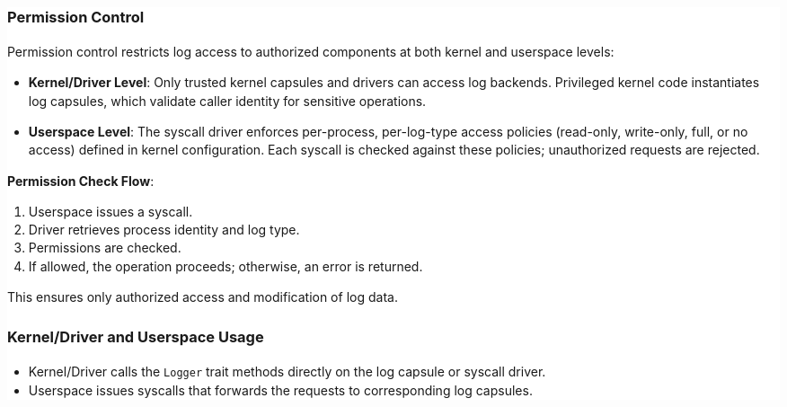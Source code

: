 ### Permission Control

Permission control restricts log access to authorized components at both kernel and userspace levels:

- **Kernel/Driver Level**: Only trusted kernel capsules and drivers can access log backends. Privileged kernel code instantiates log capsules, which validate caller identity for sensitive operations.

- **Userspace Level**: The syscall driver enforces per-process, per-log-type access policies (read-only, write-only, full, or no access) defined in kernel configuration. Each syscall is checked against these policies; unauthorized requests are rejected.

**Permission Check Flow**:
1. Userspace issues a syscall.
2. Driver retrieves process identity and log type.
3. Permissions are checked.
4. If allowed, the operation proceeds; otherwise, an error is returned.

This ensures only authorized access and modification of log data.

### Kernel/Driver and Userspace Usage
- Kernel/Driver calls the `Logger` trait methods directly on the log capsule or syscall driver.
- Userspace issues syscalls that forwards the requests to corresponding log capsules.
